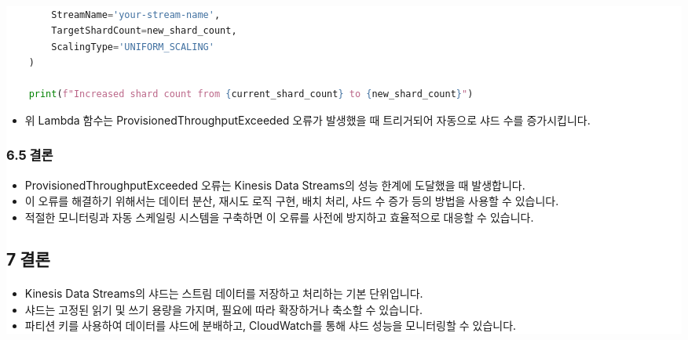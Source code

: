 ```python
        StreamName='your-stream-name',
        TargetShardCount=new_shard_count,
        ScalingType='UNIFORM_SCALING'
    )
    
    print(f"Increased shard count from {current_shard_count} to {new_shard_count}")
```

- 위 Lambda 함수는 ProvisionedThroughputExceeded 오류가 발생했을 때 트리거되어 자동으로 샤드 수를 증가시킵니다.



### 6.5 결론

- ProvisionedThroughputExceeded 오류는 Kinesis Data Streams의 성능 한계에 도달했을 때 발생합니다.
- 이 오류를 해결하기 위해서는 데이터 분산, 재시도 로직 구현, 배치 처리, 샤드 수 증가 등의 방법을 사용할 수 있습니다.
- 적절한 모니터링과 자동 스케일링 시스템을 구축하면 이 오류를 사전에 방지하고 효율적으로 대응할 수 있습니다.



## 7 결론

- Kinesis Data Streams의 샤드는 스트림 데이터를 저장하고 처리하는 기본 단위입니다.
- 샤드는 고정된 읽기 및 쓰기 용량을 가지며, 필요에 따라 확장하거나 축소할 수 있습니다.
- 파티션 키를 사용하여 데이터를 샤드에 분배하고, CloudWatch를 통해 샤드 성능을 모니터링할 수 있습니다.

